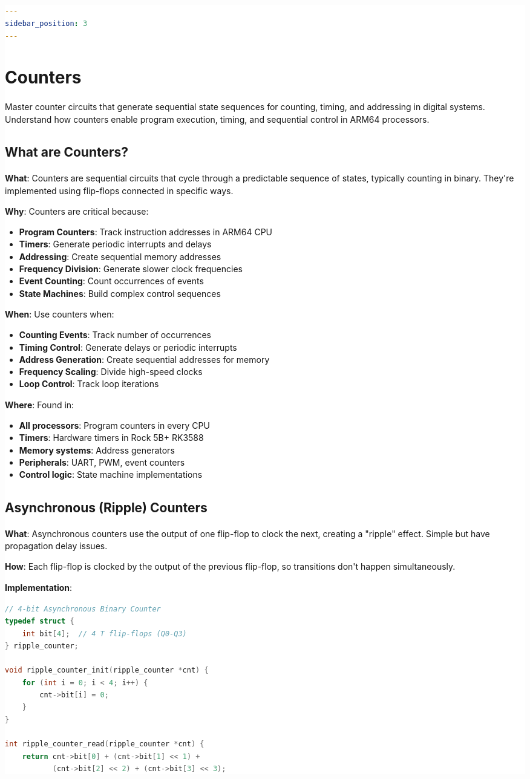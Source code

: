```yaml
---
sidebar_position: 3
---
```


# Counters

Master counter circuits that generate sequential state sequences for counting, timing, and addressing in digital systems. Understand how counters enable program execution, timing, and sequential control in ARM64 processors.

## What are Counters?

**What**: Counters are sequential circuits that cycle through a predictable sequence of states, typically counting in binary. They're implemented using flip-flops connected in specific ways.

**Why**: Counters are critical because:

- **Program Counters**: Track instruction addresses in ARM64 CPU
- **Timers**: Generate periodic interrupts and delays
- **Addressing**: Create sequential memory addresses
- **Frequency Division**: Generate slower clock frequencies
- **Event Counting**: Count occurrences of events
- **State Machines**: Build complex control sequences

**When**: Use counters when:

- **Counting Events**: Track number of occurrences
- **Timing Control**: Generate delays or periodic interrupts
- **Address Generation**: Create sequential addresses for memory
- **Frequency Scaling**: Divide high-speed clocks
- **Loop Control**: Track loop iterations

**Where**: Found in:

- **All processors**: Program counters in every CPU
- **Timers**: Hardware timers in Rock 5B+ RK3588
- **Memory systems**: Address generators
- **Peripherals**: UART, PWM, event counters
- **Control logic**: State machine implementations

## Asynchronous (Ripple) Counters

**What**: Asynchronous counters use the output of one flip-flop to clock the next, creating a "ripple" effect. Simple but have propagation delay issues.

**How**: Each flip-flop is clocked by the output of the previous flip-flop, so transitions don't happen simultaneously.

**Implementation**:

```c
// 4-bit Asynchronous Binary Counter
typedef struct {
    int bit[4];  // 4 T flip-flops (Q0-Q3)
} ripple_counter;

void ripple_counter_init(ripple_counter *cnt) {
    for (int i = 0; i < 4; i++) {
        cnt->bit[i] = 0;
    }
}

int ripple_counter_read(ripple_counter *cnt) {
    return cnt->bit[0] + (cnt->bit[1] << 1) +
           (cnt->bit[2] << 2) + (cnt->bit[3] << 3);
```